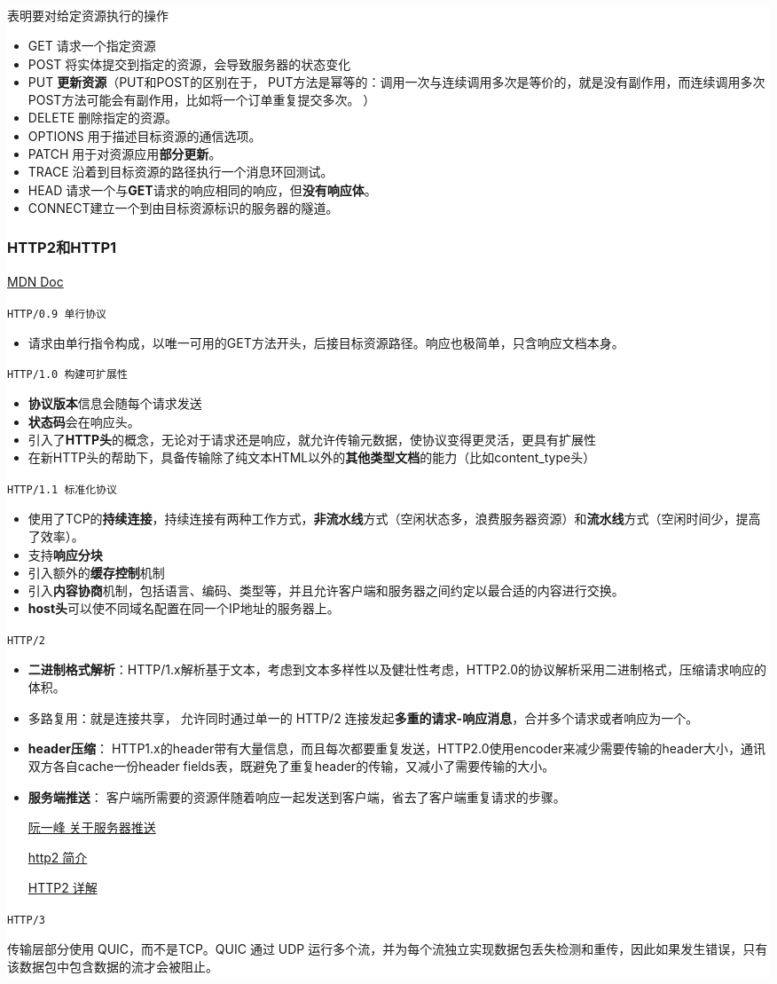 表明要对给定资源执行的操作 

+ GET 请求一个指定资源
+ POST 将实体提交到指定的资源，会导致服务器的状态变化
+ PUT **更新资源**（PUT和POST的区别在于， PUT方法是幂等的：调用一次与连续调用多次是等价的，就是没有副作用，而连续调用多次POST方法可能会有副作用，比如将一个订单重复提交多次。 ）
+ DELETE 删除指定的资源。
+ OPTIONS 用于描述目标资源的通信选项。
+ PATCH 用于对资源应用**部分更新**。
+ TRACE 沿着到目标资源的路径执行一个消息环回测试。
+ HEAD 请求一个与**GET**请求的响应相同的响应，但**没有响应体**。
+ CONNECT建立一个到由目标资源标识的服务器的隧道。



### **HTTP2和HTTP1**

[MDN Doc](https://developer.mozilla.org/zh-CN/docs/Web/HTTP/Basics_of_HTTP/Evolution_of_HTTP)

`HTTP/0.9 单行协议`

  + 请求由单行指令构成，以唯一可用的GET方法开头，后接目标资源路径。响应也极简单，只含响应文档本身。

`HTTP/1.0 构建可扩展性`

  + **协议版本**信息会随每个请求发送
  + **状态码**会在响应头。
  + 引入了**HTTP头**的概念，无论对于请求还是响应，就允许传输元数据，使协议变得更灵活，更具有扩展性
  + 在新HTTP头的帮助下，具备传输除了纯文本HTML以外的**其他类型文档**的能力（比如content_type头）

`HTTP/1.1 标准化协议`

  + 使用了TCP的**持续连接**，持续连接有两种工作方式，**非流水线**方式（空闲状态多，浪费服务器资源）和**流水线**方式（空闲时间少，提高了效率）。
  + 支持**响应分块**
  + 引入额外的**缓存控制**机制
  + 引入**内容协商**机制，包括语言、编码、类型等，并且允许客户端和服务器之间约定以最合适的内容进行交换。
  + **host头**可以使不同域名配置在同一个IP地址的服务器上。

`HTTP/2`

  + **二进制格式解析**：HTTP/1.x解析基于文本，考虑到文本多样性以及健壮性考虑，HTTP2.0的协议解析采用二进制格式，压缩请求响应的体积。

  + 多路复用：就是连接共享， 允许同时通过单一的 HTTP/2 连接发起**多重的请求-响应消息**，合并多个请求或者响应为一个。

  + **header压缩**： HTTP1.x的header带有大量信息，而且每次都要重复发送，HTTP2.0使用encoder来减少需要传输的header大小，通讯双方各自cache一份header fields表，既避免了重复header的传输，又减小了需要传输的大小。 

  + **服务端推送**： 客户端所需要的资源伴随着响应一起发送到客户端，省去了客户端重复请求的步骤。 

    [阮一峰 关于服务器推送]( http://www.ruanyifeng.com/blog/2018/03/http2_server_push.html )
    
    [http2 简介](https://juejin.im/post/5aaccf8f51882555784dbabc#heading-4)
    
    [HTTP2 详解](https://juejin.im/post/5b88a4f56fb9a01a0b31a67e#heading-62)

`HTTP/3`

传输层部分使用 QUIC，而不是TCP。QUIC 通过 UDP 运行多个流，并为每个流独立实现数据包丢失检测和重传，因此如果发生错误，只有该数据包中包含数据的流才会被阻止。


